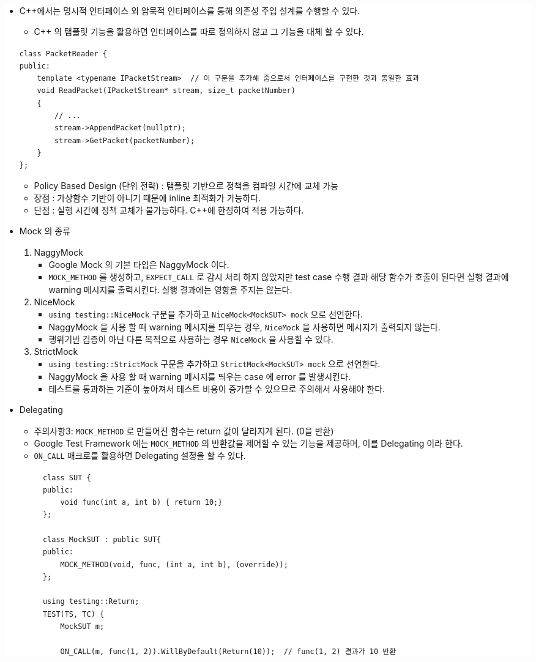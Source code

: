- C++에서는 명시적 인터페이스 외 암묵적 인터페이스를 통해 의존성 주입 설계를 수행할 수 있다.
  - C++ 의 탬플릿 기능을 활용하면 인터페이스를 따로 정의하지 않고 그 기능을 대체 할 수 있다.
  ```
  class PacketReader {
  public:
      template <typename IPacketStream>  // 이 구문을 추가해 줌으로서 인터페이스를 구현한 것과 동일한 효과
      void ReadPacket(IPacketStream* stream, size_t packetNumber)
      {
          // ...
          stream->AppendPacket(nullptr);
          stream->GetPacket(packetNumber);
      }
  };

  ```
  - Policy Based Design (단위 전략) : 탬플릿 기반으로 정책을 컴파일 시간에 교체 가능
  - 장점 : 가상함수 기반이 아니기 때문에 inline 최적화가 가능하다.
  - 단점 : 실행 시간에 정책 교체가 불가능하다. C++에 한정하여 적용 가능하다.

- Mock 의 종류
  1. NaggyMock
     - Google Mock 의 기본 타입은 NaggyMock 이다.
     - `MOCK_METHOD` 를 생성하고, `EXPECT_CALL` 로 감시 처리 하지 않았지만 test case 수행 결과 해당 함수가 호출이 된다면 실행 결과에 warning 메시지를 출력시킨다. 실행 결과에는 영향을 주지는 않는다.
  2. NiceMock
     - `using testing::NiceMock` 구문을 추가하고 `NiceMock<MockSUT> mock` 으로 선언한다. 
     - NaggyMock 을 사용 할 때 warning 메시지를 띄우는 경우, `NiceMock` 을 사용하면 메시지가 출력되지 않는다.
     - 행위기반 검증이 아닌 다른 목적으로 사용하는 경우 `NiceMock` 을 사용할 수 있다.
  3. StrictMock
     - `using testing::StrictMock` 구문을 추가하고 `StrictMock<MockSUT> mock` 으로 선언한다. 
     - NaggyMock 을 사용 할 때 warning 메시지를 띄우는 case 에 error 를 발생시킨다. 
     - 테스트를 통과하는 기준이 높아져서 테스트 비용이 증가할 수 있으므로 주의해서 사용해야 한다. 

- Delegating
  - 주의사항3: `MOCK_METHOD` 로 만들어진 함수는 return 값이 달라지게 된다. (0을 반환)
  - Google Test Framework 에는 `MOCK_METHOD` 의 반환값을 제어할 수 있는 기능을 제공하며, 이를 Delegating 이라 한다.
  - `ON_CALL` 매크로를 활용하면 Delegating 설정을 할 수 있다.
    ```
      class SUT {
      public:
          void func(int a, int b) { return 10;}
      };

      class MockSUT : public SUT{
      public:
          MOCK_METHOD(void, func, (int a, int b), (override));
      };

      using testing::Return;
      TEST(TS, TC) {
          MockSUT m;

          ON_CALL(m, func(1, 2)).WillByDefault(Return(10));  // func(1, 2) 결과가 10 반환
